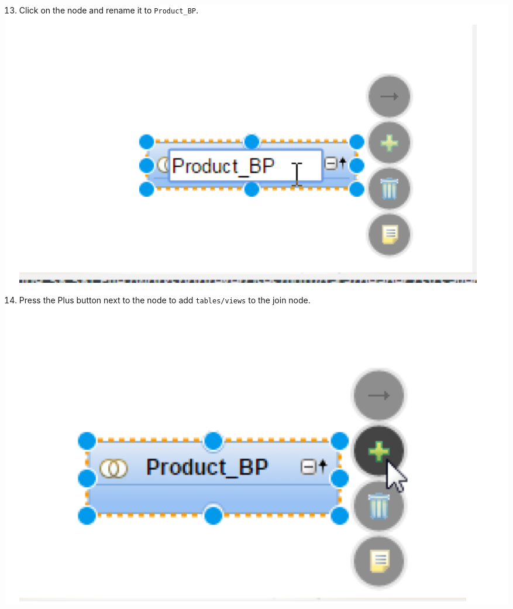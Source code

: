 13. Click on the node and rename it to `Product_BP`.

    ![SHINE](14.png)

14. Press the Plus button next to the node to add `tables/views` to the join node.

    ![SHINE](15.png)
